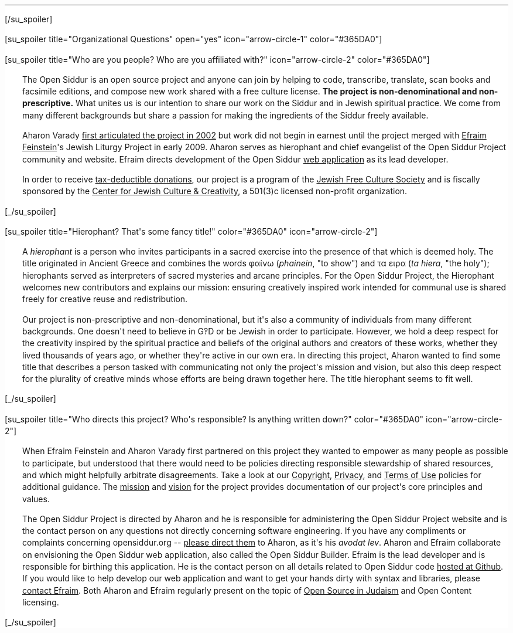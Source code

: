 <hr />

[/su_spoiler]

[su_spoiler title="Organizational Questions" open="yes" icon="arrow-circle-1" color="#365DA0"]

[su_spoiler title="Who are you people? Who are you affiliated with?" icon="arrow-circle-2" color="#365DA0"]
<p style="padding-left: 30px;">The Open Siddur is an open source project and anyone can join by helping to code, transcribe, translate, scan books and facsimile editions, and compose new work shared with a free culture license. <strong>The project is non-denominational and non-prescriptive.</strong> What unites us is our intention to share our work on the Siddur and in Jewish spiritual practice. We come from many different backgrounds but share a passion for making the ingredients of the Siddur freely available.</p>
<p style="padding-left: 30px;">Aharon Varady <a href="http://aharon.varady.net/omphalos/2002/08/update-2002-08-08">first articulated the project in 2002</a> but work did not begin in earnest until the project merged with <a href="http://efraimdf.tumblr.com/">Efraim Feinstein</a>'s Jewish Liturgy Project in early 2009. Aharon serves as hierophant and chief evangelist of the Open Siddur Project community and website. Efraim directs development of the Open Siddur <a href="https://github.com/opensiddur/opensiddur/milestones">web application</a> as its lead developer.</p>
<p style="padding-left: 30px;">In order to receive <a href="https://www.razoo.com/us/story/Opensiddurproject">tax-deductible donations</a>, our project is a program of the <a href="http://jewishfreeculture.org/projects/">Jewish Free Culture Society</a> and is fiscally sponsored by the <a href="http://www.jewishcreativity.org/">Center for Jewish Culture &amp; Creativity</a>, a 501(3)c licensed non-profit organization.</p>
[_/su_spoiler]

[su_spoiler title="Hierophant? That's some fancy title!" color="#365DA0" icon="arrow-circle-2"]
<p style="padding-left: 30px;">A <em>hierophant</em> is a person who invites participants in a sacred exercise into the presence of that which is deemed holy. The title originated in Ancient Greece and combines the words φαίνω (<em>phainein</em>, "to show") and ‏τα ειρα (<em>ta hiera</em>, "the holy"); hierophants served as interpreters of sacred mysteries and arcane principles. For the Open Siddur Project, the Hierophant welcomes new contributors and explains our mission: ensuring creatively inspired work intended for communal use is shared freely for creative reuse and redistribution.</p>
<p style="padding-left: 30px;">Our project is non-prescriptive and non-denominational, but it's also a community of individuals from many different backgrounds. One doesn't need to believe in G‽D or be Jewish in order to participate. However, we hold a deep respect for the creativity inspired by the spiritual practice and beliefs of the original authors and creators of these works, whether they lived thousands of years ago, or whether they're active in our own era. In directing this project, Aharon wanted to find some title that describes a person tasked with communicating not only the project's mission and vision, but also this deep respect for the plurality of creative minds whose efforts are being drawn together here. The title hierophant seems to fit well.</p>
[_/su_spoiler]

[su_spoiler title="Who directs this project? Who's responsible? Is anything written down?" color="#365DA0" icon="arrow-circle-2"]
<p style="padding-left: 30px;">When Efraim Feinstein and Aharon Varady first partnered on this project they wanted to empower as many people as possible to participate, but understood that there would need to be policies directing responsible stewardship of shared resources, and which might helpfully arbitrate disagreements. Take a look at our <a href="http://opensiddur.org/copyright-policy/">Copyright</a>, <a href="http://opensiddur.org/privacy-policy/">Privacy</a>, and <a href="http://opensiddur.org/terms-of-use/">Terms of Use</a> policies for additional guidance. The <a href="http://opensiddur.org/development/mission/">mission</a> and <a href="http://opensiddur.org/development/">vision</a> for the project provides documentation of our project's core principles and values.</p>
<p style="padding-left: 30px;">The Open Siddur Project is directed by Aharon and he is responsible for administering the Open Siddur Project website and is the contact person on any questions not directly concerning software engineering. If you have any compliments or complaints concerning opensiddur.org -- <a href="http://opensiddur.org/contact/">please direct them</a> to Aharon, as it's his <em>avodat lev</em>. Aharon and Efraim collaborate on envisioning the Open Siddur web application, also called the Open Siddur Builder. Efraim is the lead developer and is responsible for birthing this application. He is the contact person on all details related to Open Siddur code <a href="http://github.com/opensiddur">hosted at Github</a>. If you would like to help develop our web application and want to get your hands dirty with syntax and libraries, please <a href="http://opensiddur.org/contact/">contact Efraim</a>. Both Aharon and Efraim regularly present on the topic of <a href="https://en.wikipedia.org/wiki/Open_Source_Judaism">Open Source in Judaism</a> and Open Content licensing.</p>
[_/su_spoiler]